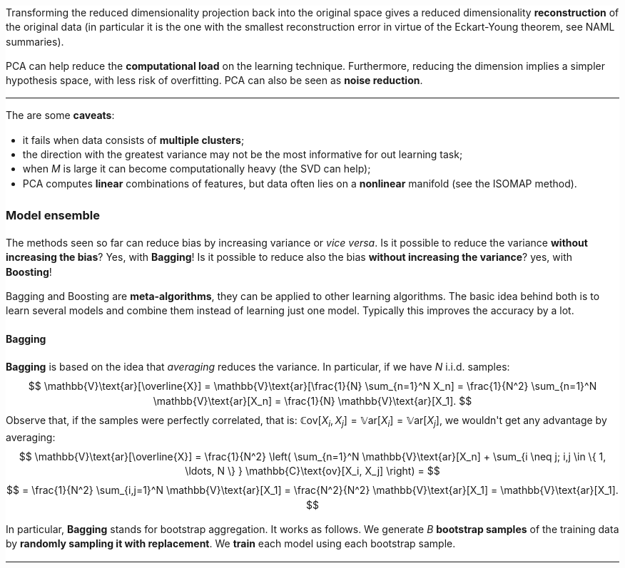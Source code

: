 Transforming the reduced dimensionality projection back into the original space gives a reduced dimensionality **reconstruction** of the original data (in particular it is the one with the smallest reconstruction error in virtue of the Eckart-Young theorem, see NAML summaries).

PCA can help reduce the **computational load** on the learning technique. Furthermore, reducing the dimension implies a simpler hypothesis space, with less risk of overfitting.
PCA can also be seen as **noise reduction**.

---

The are some **caveats**:
- it fails when data consists of **multiple clusters**;
- the direction with the greatest variance may not be the most informative for out learning task;
- when $M$ is large it can become computationally heavy (the SVD can help);
- PCA computes **linear** combinations of features, but data often lies on a **nonlinear** manifold (see the ISOMAP method).

### Model ensemble

The methods seen so far can reduce bias by increasing variance or _vice versa_.
Is it possible to reduce the variance **without increasing the bias**?
Yes, with **Bagging**!
Is it possible to reduce also the bias **without increasing the variance**?
yes, with **Boosting**!

Bagging and Boosting are **meta-algorithms**, they can be applied to other learning algorithms. The basic idea behind both is to learn several models and combine them instead of learning just one model.
Typically this improves the accuracy by a lot.

#### Bagging

**Bagging** is based on the idea that _averaging_ reduces the variance. In particular, if we have $N$ i.i.d. samples:
$$
\mathbb{V}\text{ar}[\overline{X}] = \mathbb{V}\text{ar}[\frac{1}{N} \sum_{n=1}^N X_n] = \frac{1}{N^2} \sum_{n=1}^N \mathbb{V}\text{ar}[X_n] = \frac{1}{N} \mathbb{V}\text{ar}[X_1].
$$
Observe that, if the samples were perfectly correlated, that is: $\mathbb{C}\text{ov}[X_i, X_j] = \mathbb{V}\text{ar}[X_i] = \mathbb{V}\text{ar}[X_j]$, we wouldn't get any advantage by averaging:
$$
\mathbb{V}\text{ar}[\overline{X}] = \frac{1}{N^2} \left( \sum_{n=1}^N \mathbb{V}\text{ar}[X_n] + \sum_{i \neq j; i,j \in \{ 1, \ldots, N \} } \mathbb{C}\text{ov}[X_i, X_j] \right) =
$$
$$
= \frac{1}{N^2} \sum_{i,j=1}^N \mathbb{V}\text{ar}[X_1] = \frac{N^2}{N^2} \mathbb{V}\text{ar}[X_1] = \mathbb{V}\text{ar}[X_1].
$$

In particular, **Bagging** stands for bootstrap aggregation. It works as follows.
We generate $B$ **bootstrap samples** of the training data by **randomly sampling it with replacement**.
We **train** each model using each bootstrap sample.

---